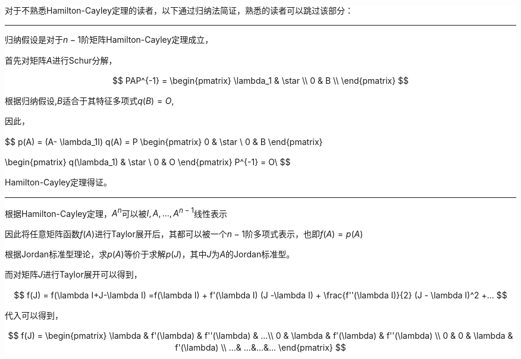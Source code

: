 对于不熟悉Hamilton-Cayley定理的读者，以下通过归纳法简证，熟悉的读者可以跳过该部分：

---

归纳假设是对于$n-1$阶矩阵Hamilton-Cayley定理成立，

首先对矩阵$A$进行Schur分解，


$$
PAP^{-1} = 
\begin{pmatrix}
\lambda_1 & \star \\
0 & B \\
\end{pmatrix}
$$


根据归纳假设,$B$适合于其特征多项式$q(B)=O$,

因此，



$$
p(A) = (A- \lambda_1I) q(A) = P 
\begin{pmatrix}
0 & \star \\
0 & B
\end{pmatrix}

\begin{pmatrix}
q(\lambda_1) & \star \\
0 & O
\end{pmatrix}
P^{-1} = O\\
$$


Hamilton-Cayley定理得证。

---

根据Hamilton-Cayley定理，$A^n$可以被$I,A,...,A^{n-1}$线性表示

因此将任意矩阵函数$f(A)$进行Taylor展开后，其都可以被一个$n-1$阶多项式表示，也即$f(A) = p(A)$

根据Jordan标准型理论，求$p(A)$等价于求解$p(J)$，其中$J$为$A$的Jordan标准型。

而对矩阵$J$进行Taylor展开可以得到，


$$
f(J) = f(\lambda I+J-\lambda I) =f(\lambda I) + f'(\lambda I) (J -\lambda I) + \frac{f''(\lambda I)}{2} (J - \lambda I)^2 +... 
$$

代入可以得到，



$$
f(J) = 
\begin{pmatrix} 
\lambda  & f'(\lambda) & f''(\lambda) & ...\\
0 & \lambda & f'(\lambda) & f''(\lambda) \\
0 & 0  & \lambda  & f'(\lambda) \\
...& ...&...&...
\end{pmatrix}
$$

